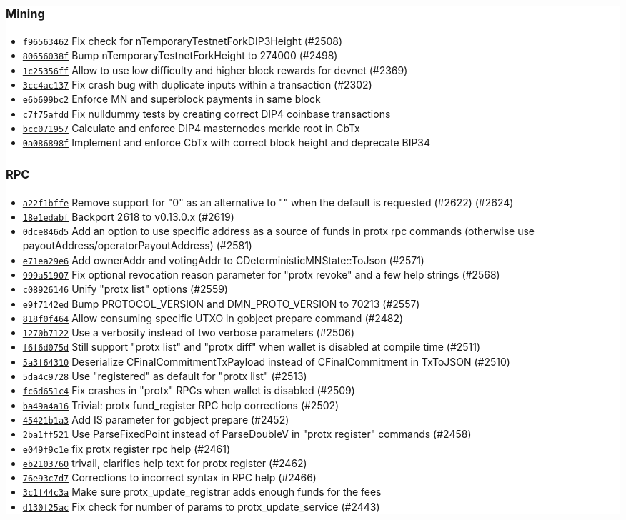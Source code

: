 ### Mining
- [`f96563462`](https://github.com/2chcoinpay/2chcoin/commit/f96563462) Fix check for nTemporaryTestnetForkDIP3Height (#2508)
- [`80656038f`](https://github.com/2chcoinpay/2chcoin/commit/80656038f) Bump nTemporaryTestnetForkHeight to 274000 (#2498)
- [`1c25356ff`](https://github.com/2chcoinpay/2chcoin/commit/1c25356ff) Allow to use low difficulty and higher block rewards for devnet (#2369)
- [`3cc4ac137`](https://github.com/2chcoinpay/2chcoin/commit/3cc4ac137) Fix crash bug with duplicate inputs within a transaction (#2302)
- [`e6b699bc2`](https://github.com/2chcoinpay/2chcoin/commit/e6b699bc2) Enforce MN and superblock payments in same block
- [`c7f75afdd`](https://github.com/2chcoinpay/2chcoin/commit/c7f75afdd) Fix nulldummy tests by creating correct DIP4 coinbase transactions
- [`bcc071957`](https://github.com/2chcoinpay/2chcoin/commit/bcc071957) Calculate and enforce DIP4 masternodes merkle root in CbTx
- [`0a086898f`](https://github.com/2chcoinpay/2chcoin/commit/0a086898f) Implement and enforce CbTx with correct block height and deprecate BIP34

### RPC
- [`a22f1bffe`](https://github.com/2chcoinpay/2chcoin/commit/a22f1bffe) Remove support for "0" as an alternative to "" when the default is requested (#2622) (#2624)
- [`18e1edabf`](https://github.com/2chcoinpay/2chcoin/commit/18e1edabf) Backport 2618 to v0.13.0.x (#2619)
- [`0dce846d5`](https://github.com/2chcoinpay/2chcoin/commit/0dce846d5) Add an option to use specific address as a source of funds in protx rpc commands (otherwise use payoutAddress/operatorPayoutAddress) (#2581)
- [`e71ea29e6`](https://github.com/2chcoinpay/2chcoin/commit/e71ea29e6) Add ownerAddr and votingAddr to CDeterministicMNState::ToJson (#2571)
- [`999a51907`](https://github.com/2chcoinpay/2chcoin/commit/999a51907) Fix optional revocation reason parameter for "protx revoke" and a few help strings (#2568)
- [`c08926146`](https://github.com/2chcoinpay/2chcoin/commit/c08926146) Unify "protx list" options (#2559)
- [`e9f7142ed`](https://github.com/2chcoinpay/2chcoin/commit/e9f7142ed) Bump PROTOCOL_VERSION and DMN_PROTO_VERSION to 70213 (#2557)
- [`818f0f464`](https://github.com/2chcoinpay/2chcoin/commit/818f0f464) Allow consuming specific UTXO in gobject prepare command (#2482)
- [`1270b7122`](https://github.com/2chcoinpay/2chcoin/commit/1270b7122) Use a verbosity instead of two verbose parameters (#2506)
- [`f6f6d075d`](https://github.com/2chcoinpay/2chcoin/commit/f6f6d075d) Still support "protx list" and "protx diff" when wallet is disabled at compile time (#2511)
- [`5a3f64310`](https://github.com/2chcoinpay/2chcoin/commit/5a3f64310) Deserialize CFinalCommitmentTxPayload instead of CFinalCommitment in TxToJSON (#2510)
- [`5da4c9728`](https://github.com/2chcoinpay/2chcoin/commit/5da4c9728) Use "registered" as default for "protx list" (#2513)
- [`fc6d651c4`](https://github.com/2chcoinpay/2chcoin/commit/fc6d651c4) Fix crashes in "protx" RPCs when wallet is disabled (#2509)
- [`ba49a4a16`](https://github.com/2chcoinpay/2chcoin/commit/ba49a4a16) Trivial: protx fund_register RPC help corrections (#2502)
- [`45421b1a3`](https://github.com/2chcoinpay/2chcoin/commit/45421b1a3) Add IS parameter for gobject prepare (#2452)
- [`2ba1ff521`](https://github.com/2chcoinpay/2chcoin/commit/2ba1ff521) Use ParseFixedPoint instead of ParseDoubleV in "protx register" commands (#2458)
- [`e049f9c1e`](https://github.com/2chcoinpay/2chcoin/commit/e049f9c1e) fix protx register rpc help (#2461)
- [`eb2103760`](https://github.com/2chcoinpay/2chcoin/commit/eb2103760) trivail, clarifies help text for protx register (#2462)
- [`76e93c7d7`](https://github.com/2chcoinpay/2chcoin/commit/76e93c7d7) Corrections to incorrect syntax in RPC help (#2466)
- [`3c1f44c3a`](https://github.com/2chcoinpay/2chcoin/commit/3c1f44c3a) Make sure protx_update_registrar adds enough funds for the fees
- [`d130f25ac`](https://github.com/2chcoinpay/2chcoin/commit/d130f25ac) Fix check for number of params to protx_update_service (#2443)
